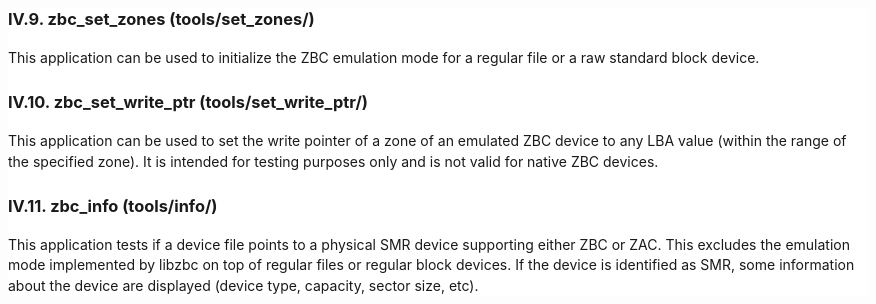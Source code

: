### IV.9. zbc_set_zones (tools/set_zones/)

This application can be used to initialize the ZBC emulation mode for
a regular file or a raw standard block device.

### IV.10. zbc_set_write_ptr (tools/set_write_ptr/)

This application can be used to set  the write pointer of a zone of an
emulated  ZBC  device to  any  LBA  value  (within  the range  of  the
specified zone). It  is intended for testing purposes only  and is not
valid for native ZBC devices.

### IV.11. zbc_info (tools/info/)

This  application tests  if a  device file  points to  a physical  SMR
device supporting either ZBC or  ZAC. This excludes the emulation mode
implemented  by  libzbc on  top  of  regular  files or  regular  block
devices.  If the  device is identified as SMR,  some information about
the device are displayed (device type, capacity, sector size, etc).

